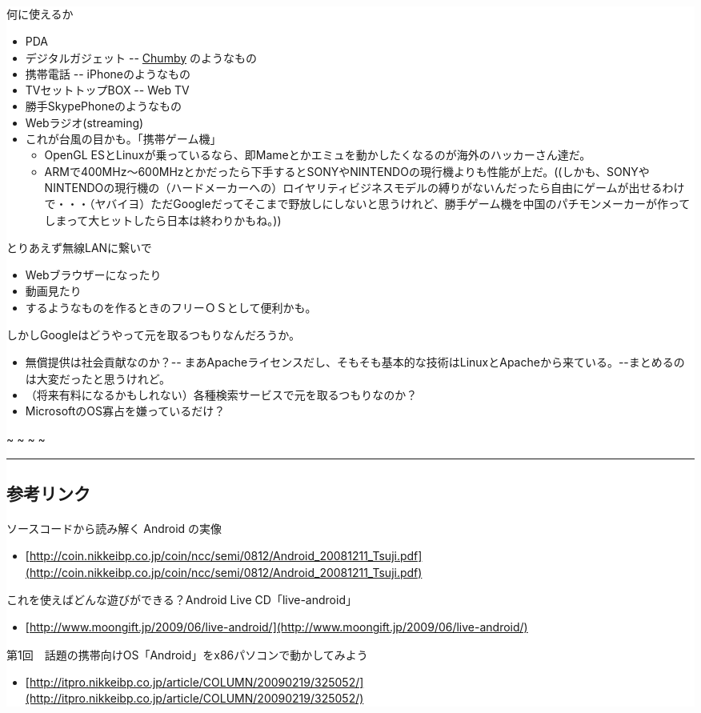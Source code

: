 

何に使えるか
- PDA
- デジタルガジェット -- [Chumby](http://www.chumby.jp/) のようなもの
- 携帯電話 -- iPhoneのようなもの
- TVセットトップBOX -- Web TV
- 勝手SkypePhoneのようなもの
- Webラジオ(streaming)
- これが台風の目かも。「携帯ゲーム機」
    - OpenGL ESとLinuxが乗っているなら、即Mameとかエミュを動かしたくなるのが海外のハッカーさん達だ。
    - ARMで400MHz〜600MHzとかだったら下手するとSONYやNINTENDOの現行機よりも性能が上だ。((しかも、SONYやNINTENDOの現行機の（ハードメーカーへの）ロイヤリティビジネスモデルの縛りがないんだったら自由にゲームが出せるわけで・・・（ヤバイヨ）ただGoogleだってそこまで野放しにしないと思うけれど、勝手ゲーム機を中国のパチモンメーカーが作ってしまって大ヒットしたら日本は終わりかもね。))



とりあえず無線LANに繋いで
- Webブラウザーになったり
- 動画見たり
- するようなものを作るときのフリーＯＳとして便利かも。



しかしGoogleはどうやって元を取るつもりなんだろうか。
- 無償提供は社会貢献なのか？-- まあApacheライセンスだし、そもそも基本的な技術はLinuxとApacheから来ている。--まとめるのは大変だったと思うけれど。
- （将来有料になるかもしれない）各種検索サービスで元を取るつもりなのか？
- MicrosoftのOS寡占を嫌っているだけ？



~
~
~
~
- - - -
## 参考リンク
ソースコードから読み解く Android の実像 
- [http://coin.nikkeibp.co.jp/coin/ncc/semi/0812/Android_20081211_Tsuji.pdf](http://coin.nikkeibp.co.jp/coin/ncc/semi/0812/Android_20081211_Tsuji.pdf) 



これを使えばどんな遊びができる？Android Live CD「live-android」
- [http://www.moongift.jp/2009/06/live-android/](http://www.moongift.jp/2009/06/live-android/) 



第1回　話題の携帯向けOS「Android」をx86パソコンで動かしてみよう 
- [http://itpro.nikkeibp.co.jp/article/COLUMN/20090219/325052/](http://itpro.nikkeibp.co.jp/article/COLUMN/20090219/325052/) 

